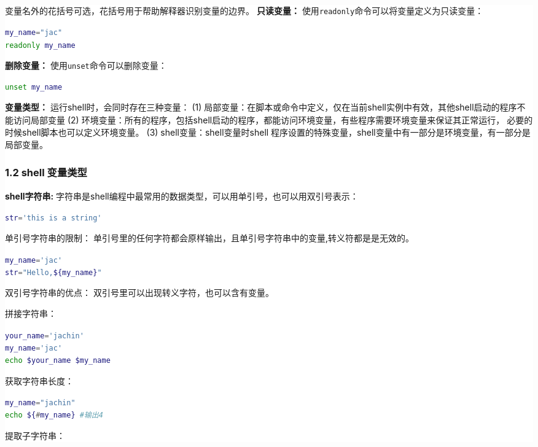 变量名外的花括号可选，花括号用于帮助解释器识别变量的边界。
**只读变量：**
	使用`readonly`命令可以将变量定义为只读变量：

```bash
my_name="jac"
readonly my_name
```

**删除变量：**
	使用`unset`命令可以删除变量：

```bash
unset my_name
```

**变量类型：**
	运行shell时，会同时存在三种变量：
		(1) 局部变量：在脚本或命令中定义，仅在当前shell实例中有效，其他shell启动的程序不能访问局部变量
		(2) 环境变量：所有的程序，包括shell启动的程序，都能访问环境变量，有些程序需要环境变量来保证其正常运行，		必要的时候shell脚本也可以定义环境变量。
		(3) shell变量：shell变量时shell 程序设置的特殊变量，shell变量中有一部分是环境变量，有一部分是局部变量。

### 1.2 shell 变量类型

**shell字符串:**
	字符串是shell编程中最常用的数据类型，可以用单引号，也可以用双引号表示：

```bash
str='this is a string'
```

单引号字符串的限制：
	单引号里的任何字符都会原样输出，且单引号字符串中的变量,转义符都是是无效的。

```bash
my_name='jac'
str="Hello,${my_name}"
```

双引号字符串的优点：
	双引号里可以出现转义字符，也可以含有变量。

拼接字符串：

```bash
your_name='jachin'
my_name='jac'
echo $your_name $my_name
```

获取字符串长度：

```bash
my_name="jachin"
echo ${#my_name} #输出4
```


提取子字符串：
